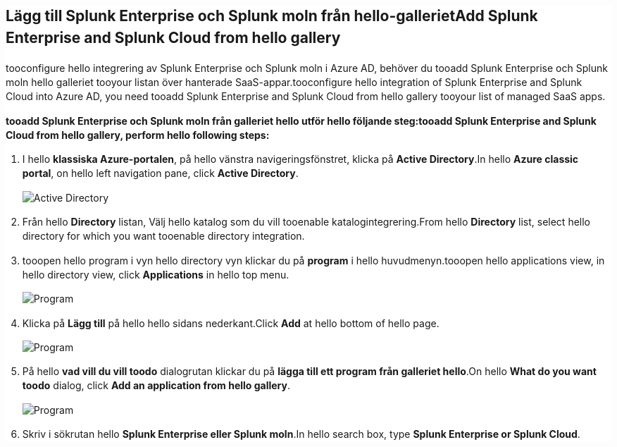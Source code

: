 
## <a name="add-splunk-enterprise-and-splunk-cloud-from-hello-gallery"></a><span data-ttu-id="8287b-123">Lägg till Splunk Enterprise och Splunk moln från hello-galleriet</span><span class="sxs-lookup"><span data-stu-id="8287b-123">Add Splunk Enterprise and Splunk Cloud from hello gallery</span></span>
<span data-ttu-id="8287b-124">tooconfigure hello integrering av Splunk Enterprise och Splunk moln i Azure AD, behöver du tooadd Splunk Enterprise och Splunk moln hello galleriet tooyour listan över hanterade SaaS-appar.</span><span class="sxs-lookup"><span data-stu-id="8287b-124">tooconfigure hello integration of Splunk Enterprise and Splunk Cloud into Azure AD, you need tooadd Splunk Enterprise and Splunk Cloud from hello gallery tooyour list of managed SaaS apps.</span></span>

<span data-ttu-id="8287b-125">**tooadd Splunk Enterprise och Splunk moln från galleriet hello utför hello följande steg:**</span><span class="sxs-lookup"><span data-stu-id="8287b-125">**tooadd Splunk Enterprise and Splunk Cloud from hello gallery, perform hello following steps:**</span></span>

1. <span data-ttu-id="8287b-126">I hello **klassiska Azure-portalen**, på hello vänstra navigeringsfönstret, klicka på **Active Directory**.</span><span class="sxs-lookup"><span data-stu-id="8287b-126">In hello **Azure classic portal**, on hello left navigation pane, click **Active Directory**.</span></span>

    ![Active Directory][1]

2. <span data-ttu-id="8287b-128">Från hello **Directory** listan, Välj hello katalog som du vill tooenable katalogintegrering.</span><span class="sxs-lookup"><span data-stu-id="8287b-128">From hello **Directory** list, select hello directory for which you want tooenable directory integration.</span></span>

3. <span data-ttu-id="8287b-129">tooopen hello program i vyn hello directory vyn klickar du på **program** i hello huvudmenyn.</span><span class="sxs-lookup"><span data-stu-id="8287b-129">tooopen hello applications view, in hello directory view, click **Applications** in hello top menu.</span></span>

    ![Program][2]

4. <span data-ttu-id="8287b-131">Klicka på **Lägg till** på hello hello sidans nederkant.</span><span class="sxs-lookup"><span data-stu-id="8287b-131">Click **Add** at hello bottom of hello page.</span></span>

    ![Program][3]

5. <span data-ttu-id="8287b-133">På hello **vad vill du vill toodo** dialogrutan klickar du på **lägga till ett program från galleriet hello**.</span><span class="sxs-lookup"><span data-stu-id="8287b-133">On hello **What do you want toodo** dialog, click **Add an application from hello gallery**.</span></span>

    ![Program][4]

6. <span data-ttu-id="8287b-135">Skriv i sökrutan hello **Splunk Enterprise eller Splunk moln**.</span><span class="sxs-lookup"><span data-stu-id="8287b-135">In hello search box, type **Splunk Enterprise or Splunk Cloud**.</span></span>


[1]: ./media/active-directory-saas-splunk-enterprise-and-splunk-cloud-tutorial/tutorial_general_01.png
[2]: ./media/active-directory-saas-splunk-enterprise-and-splunk-cloud-tutorial/tutorial_general_02.png
[3]: ./media/active-directory-saas-splunk-enterprise-and-splunk-cloud-tutorial/tutorial_general_03.png
[4]: ./media/active-directory-saas-splunk-enterprise-and-splunk-cloud-tutorial/tutorial_general_04.png
[6]: ./media/active-directory-saas-splunk-enterprise-and-splunk-cloud-tutorial/tutorial_general_05.png
[10]: ./media/active-directory-saas-splunk-enterprise-and-splunk-cloud-tutorial/tutorial_general_06.png
[11]: ./media/active-directory-saas-splunk-enterprise-and-splunk-cloud-tutorial/tutorial_general_07.png
[20]: ./media/active-directory-saas-splunk-enterprise-and-splunk-cloud-tutorial/tutorial_general_100.png
[200]: ./media/active-directory-saas-splunk-enterprise-and-splunk-cloud-tutorial/tutorial_general_200.png
[201]: ./media/active-directory-saas-splunk-enterprise-and-splunk-cloud-tutorial/tutorial_general_201.png
[203]: ./media/active-directory-saas-splunk-enterprise-and-splunk-cloud-tutorial/tutorial_general_203.png
[204]: ./media/active-directory-saas-splunk-enterprise-and-splunk-cloud-tutorial/tutorial_general_204.png
[205]: ./media/active-directory-saas-splunk-enterprise-and-splunk-cloud-tutorial/tutorial_general_205.png